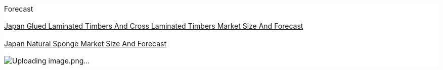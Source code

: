 Forecast</a></p><p><a href="https://github.com/shweta3366/Maven/blob/main/Glued-Laminated-Timbers-And-Cross-Laminated-Timbers-Market/Glued-Laminated-Timbers-And-Cross-Laminated-Timbers-Market.md">Japan Glued Laminated Timbers And Cross Laminated Timbers Market Size And Forecast</a></p><p><a href="https://github.com/shweta3366/Maven/blob/main/Natural-Sponge-Market/Natural-Sponge-Market.md">Japan Natural Sponge Market Size And Forecast</a></p>
![Uploading image.png…]()
